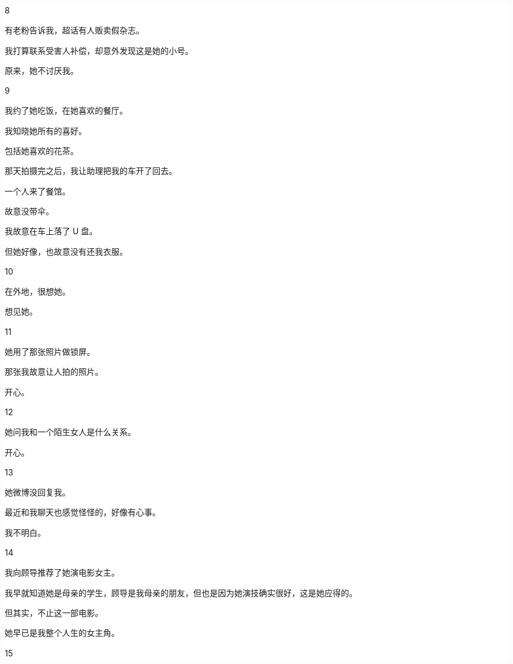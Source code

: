 8

有老粉告诉我，超话有人贩卖假杂志。

我打算联系受害人补偿，却意外发现这是她的小号。

原来，她不讨厌我。

9

我约了她吃饭，在她喜欢的餐厅。

我知晓她所有的喜好。

包括她喜欢的花茶。

那天拍摄完之后，我让助理把我的车开了回去。

一个人来了餐馆。

故意没带伞。

我故意在车上落了 U 盘。

但她好像，也故意没有还我衣服。

10

在外地，很想她。

想见她。

11

她用了那张照片做锁屏。

那张我故意让人拍的照片。

开心。

12

她问我和一个陌生女人是什么关系。

开心。

13

她微博没回复我。

最近和我聊天也感觉怪怪的，好像有心事。

我不明白。

14

我向顾导推荐了她演电影女主。

我早就知道她是母亲的学生，顾导是我母亲的朋友，但也是因为她演技确实很好，这是她应得的。

但其实，不止这一部电影。

她早已是我整个人生的女主角。

15

